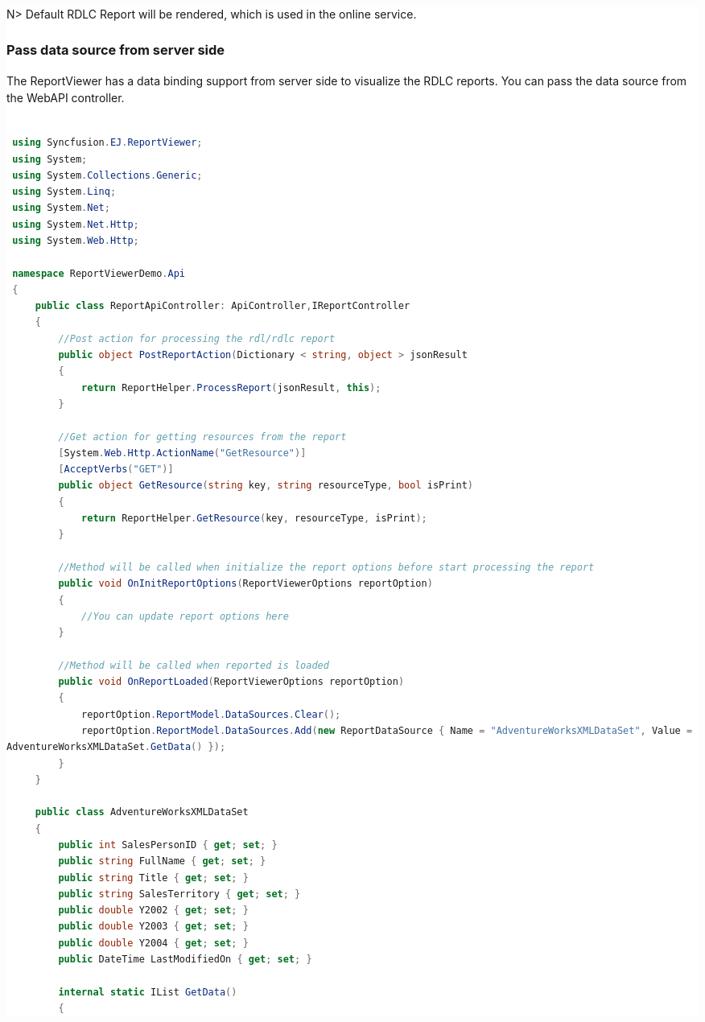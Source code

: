  N> Default RDLC Report will be rendered, which is used in the online service.

### Pass data source from server side

 The ReportViewer has a data binding support from server side to visualize the RDLC reports. You can pass the data source from the WebAPI controller.

   ~~~ csharp

    using Syncfusion.EJ.ReportViewer;
    using System;
    using System.Collections.Generic;
    using System.Linq;
    using System.Net;
    using System.Net.Http;
    using System.Web.Http;

    namespace ReportViewerDemo.Api 
    {
        public class ReportApiController: ApiController,IReportController 
        {
            //Post action for processing the rdl/rdlc report 
            public object PostReportAction(Dictionary < string, object > jsonResult 
            {
                return ReportHelper.ProcessReport(jsonResult, this);
            }
        
            //Get action for getting resources from the report
            [System.Web.Http.ActionName("GetResource")]
            [AcceptVerbs("GET")]
            public object GetResource(string key, string resourceType, bool isPrint) 
            {
                return ReportHelper.GetResource(key, resourceType, isPrint);
            }
            
            //Method will be called when initialize the report options before start processing the report        
            public void OnInitReportOptions(ReportViewerOptions reportOption)
            {
                //You can update report options here
            }
        
            //Method will be called when reported is loaded
            public void OnReportLoaded(ReportViewerOptions reportOption) 
            {
                reportOption.ReportModel.DataSources.Clear();
                reportOption.ReportModel.DataSources.Add(new ReportDataSource { Name = "AdventureWorksXMLDataSet", Value = AdventureWorksXMLDataSet.GetData() });
            }
        }

        public class AdventureWorksXMLDataSet
        {
            public int SalesPersonID { get; set; }
            public string FullName { get; set; }
            public string Title { get; set; }
            public string SalesTerritory { get; set; }
            public double Y2002 { get; set; }
            public double Y2003 { get; set; }
            public double Y2004 { get; set; }
            public DateTime LastModifiedOn { get; set; }

            internal static IList GetData()
            {
   ~~~